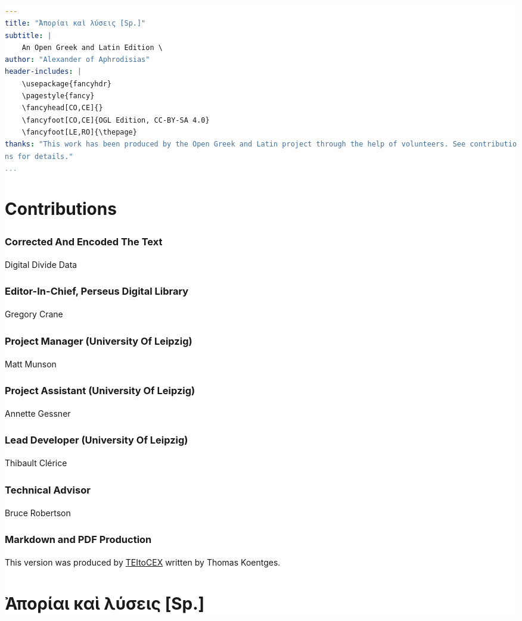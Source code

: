 ```yaml
---
title: "Ἀπορίαι καὶ λύσεις [Sp.]"
subtitle: |
	An Open Greek and Latin Edition \ 
author: "Alexander of Aphrodisias"
header-includes: | 
	\usepackage{fancyhdr}
	\pagestyle{fancy}
	\fancyhead[CO,CE]{}
	\fancyfoot[CO,CE]{OGL Edition, CC-BY-SA 4.0}
	\fancyfoot[LE,RO]{\thepage}
thanks: "This work has been produced by the Open Greek and Latin project through the help of volunteers. See contributions for details."
...
```


# Contributions


### Corrected And Encoded The Text

Digital Divide Data  
  
### Editor-In-Chief, Perseus Digital Library

Gregory Crane  
  
### Project Manager (University Of Leipzig)

Matt Munson  
  
### Project Assistant (University Of Leipzig)

Annette Gessner  
  
### Lead Developer (University Of Leipzig)

Thibault Clérice  
  
### Technical Advisor

Bruce Robertson  
  
### Markdown and PDF Production

This version was produced by [TEItoCEX](https://github.com/ThomasK81/TEItoCEX) written by Thomas Koentges.

# Ἀπορίαι καὶ λύσεις [Sp.]
